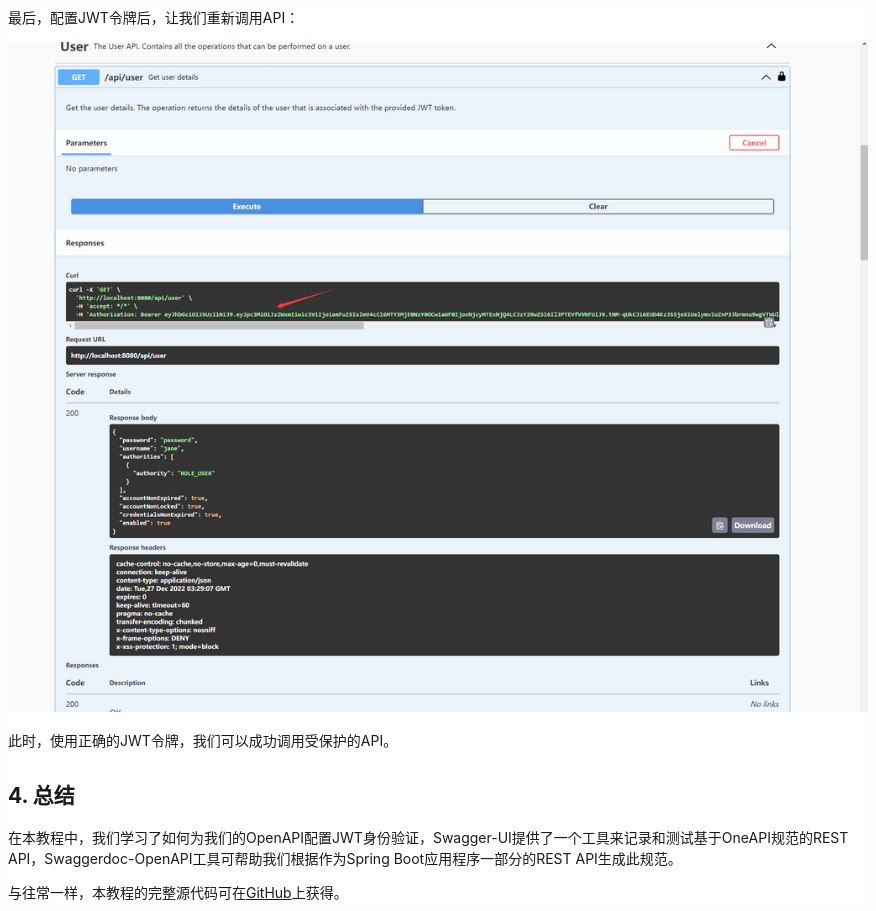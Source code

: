 最后，配置JWT令牌后，让我们重新调用API：

![](/assets/images/2023/springboot/openapijwtauthentication14.png)

此时，使用正确的JWT令牌，我们可以成功调用受保护的API。

## 4. 总结

在本教程中，我们学习了如何为我们的OpenAPI配置JWT身份验证，Swagger-UI提供了一个工具来记录和测试基于OneAPI规范的REST API，Swaggerdoc-OpenAPI工具可帮助我们根据作为Spring Boot应用程序一部分的REST API生成此规范。

与往常一样，本教程的完整源代码可在[GitHub](https://github.com/tuyucheng7/taketoday-tutorial4j/tree/master/spring-boot-modules/spring-boot-springdoc)上获得。